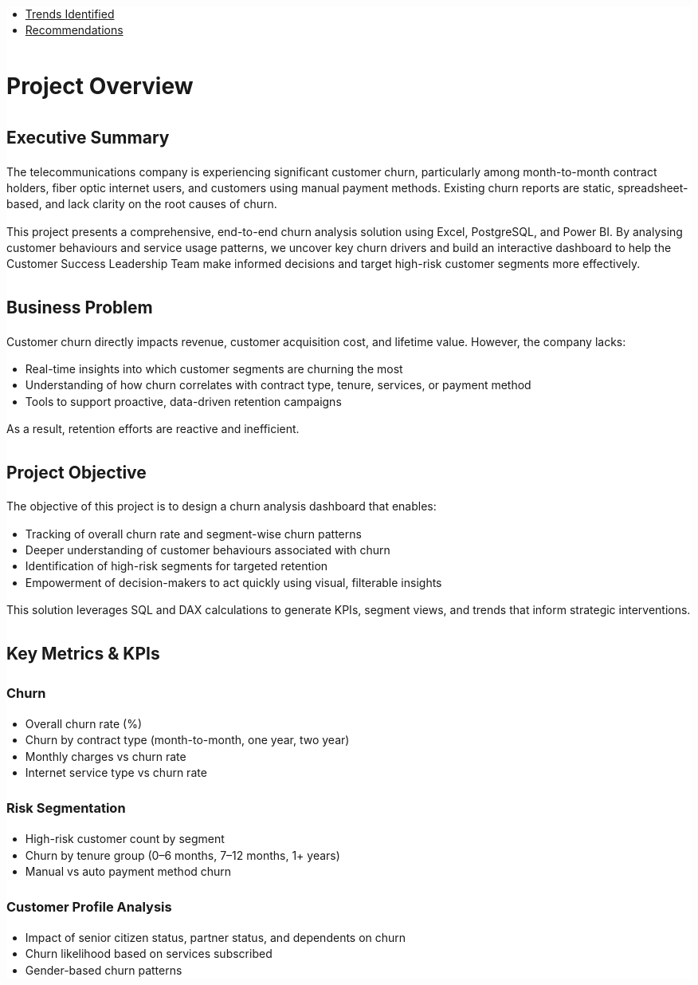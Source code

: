   - [Trends Identified](#trends-identified)
  - [Recommendations](#recommendations)
 
# Project Overview
## Executive Summary
The telecommunications company is experiencing significant customer churn, particularly among month-to-month contract holders, fiber optic internet users, and customers using manual payment methods. Existing churn reports are static, spreadsheet-based, and lack clarity on the root causes of churn.

This project presents a comprehensive, end-to-end churn analysis solution using Excel, PostgreSQL, and Power BI. By analysing customer behaviours and service usage patterns, we uncover key churn drivers and build an interactive dashboard to help the Customer Success Leadership Team make informed decisions and target high-risk customer segments more effectively.
## Business Problem
Customer churn directly impacts revenue, customer acquisition cost, and lifetime value. However, the company lacks:
- Real-time insights into which customer segments are churning the most
- Understanding of how churn correlates with contract type, tenure, services, or payment method
- Tools to support proactive, data-driven retention campaigns

As a result, retention efforts are reactive and inefficient.
## Project Objective
The objective of this project is to design a churn analysis dashboard that enables:
- Tracking of overall churn rate and segment-wise churn patterns
- Deeper understanding of customer behaviours associated with churn
- Identification of high-risk segments for targeted retention
- Empowerment of decision-makers to act quickly using visual, filterable insights

This solution leverages SQL and DAX calculations to generate KPIs, segment views, and trends that inform strategic interventions.
## Key Metrics & KPIs
### Churn 
- Overall churn rate (%)
- Churn by contract type (month-to-month, one year, two year)
- Monthly charges vs churn rate
- Internet service type vs churn rate


  
### Risk Segmentation
- High-risk customer count by segment
- Churn by tenure group (0–6 months, 7–12 months, 1+ years)
- Manual vs auto payment method churn


  
### Customer Profile Analysis
- Impact of senior citizen status, partner status, and dependents on churn
- Churn likelihood based on services subscribed
- Gender-based churn patterns
